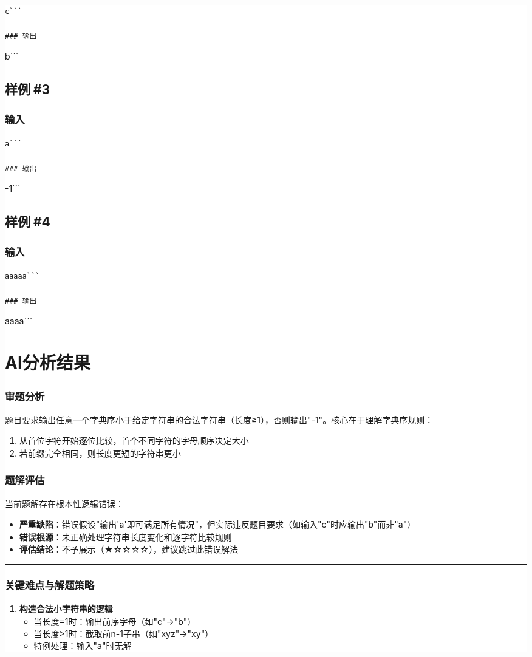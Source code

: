 ```
c```

### 输出

```
b```

## 样例 #3

### 输入

```
a```

### 输出

```
-1```

## 样例 #4

### 输入

```
aaaaa```

### 输出

```
aaaa```

# AI分析结果


### 审题分析
题目要求输出任意一个字典序小于给定字符串的合法字符串（长度≥1），否则输出"-1"。核心在于理解字典序规则：
1. 从首位字符开始逐位比较，首个不同字符的字母顺序决定大小
2. 若前缀完全相同，则长度更短的字符串更小

### 题解评估
当前题解存在根本性逻辑错误：
- **严重缺陷**：错误假设"输出'a'即可满足所有情况"，但实际违反题目要求（如输入"c"时应输出"b"而非"a"）
- **错误根源**：未正确处理字符串长度变化和逐字符比较规则
- **评估结论**：不予展示（★☆☆☆☆），建议跳过此错误解法

---

### 关键难点与解题策略
1. **构造合法小字符串的逻辑**
   - 当长度=1时：输出前序字母（如"c"→"b"）
   - 当长度>1时：截取前n-1子串（如"xyz"→"xy"）
   - 特例处理：输入"a"时无解
